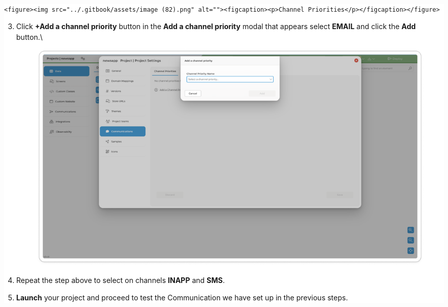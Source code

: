     <figure><img src="../.gitbook/assets/image (82).png" alt=""><figcaption><p>Channel Priorities</p></figcaption></figure>
3.  Click **+Add a channel priority** button in the **Add a channel priority** modal that appears select **EMAIL** and click the **Add** button.\


    <figure><img src="../.gitbook/assets/image (81).png" alt=""><figcaption></figcaption></figure>
4. Repeat the step above to select on channels **INAPP** and **SMS**.
5. **Launch** your project and proceed to test the Communication we have set up in the previous steps.
